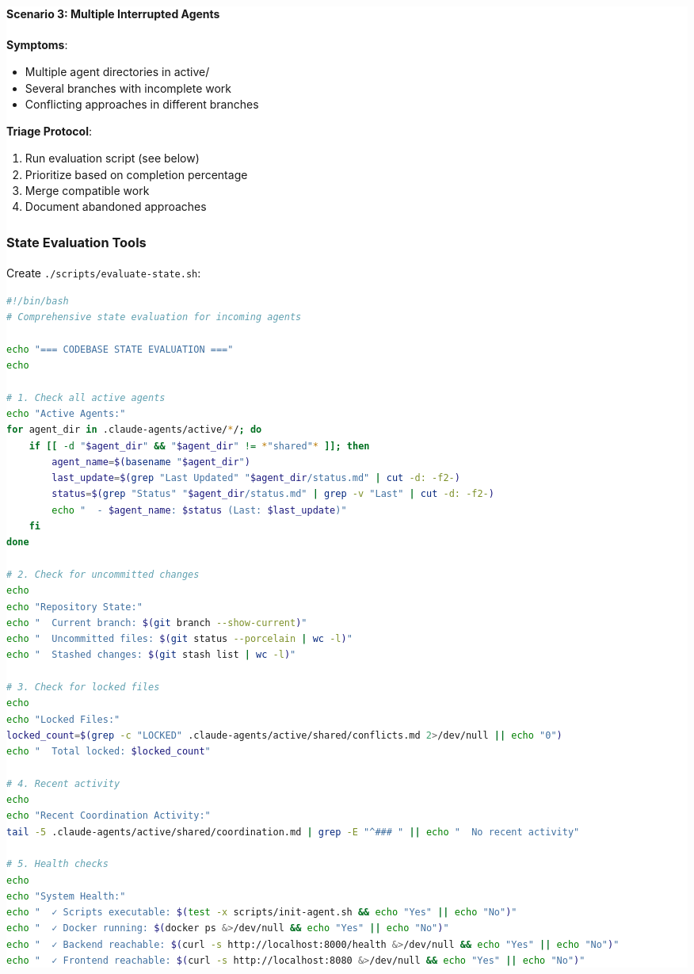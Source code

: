 #### Scenario 3: Multiple Interrupted Agents
**Symptoms**:
- Multiple agent directories in active/
- Several branches with incomplete work
- Conflicting approaches in different branches

**Triage Protocol**:
1. Run evaluation script (see below)
2. Prioritize based on completion percentage
3. Merge compatible work
4. Document abandoned approaches

### State Evaluation Tools

Create `./scripts/evaluate-state.sh`:
```bash
#!/bin/bash
# Comprehensive state evaluation for incoming agents

echo "=== CODEBASE STATE EVALUATION ==="
echo

# 1. Check all active agents
echo "Active Agents:"
for agent_dir in .claude-agents/active/*/; do
    if [[ -d "$agent_dir" && "$agent_dir" != *"shared"* ]]; then
        agent_name=$(basename "$agent_dir")
        last_update=$(grep "Last Updated" "$agent_dir/status.md" | cut -d: -f2-)
        status=$(grep "Status" "$agent_dir/status.md" | grep -v "Last" | cut -d: -f2-)
        echo "  - $agent_name: $status (Last: $last_update)"
    fi
done

# 2. Check for uncommitted changes
echo
echo "Repository State:"
echo "  Current branch: $(git branch --show-current)"
echo "  Uncommitted files: $(git status --porcelain | wc -l)"
echo "  Stashed changes: $(git stash list | wc -l)"

# 3. Check for locked files
echo
echo "Locked Files:"
locked_count=$(grep -c "LOCKED" .claude-agents/active/shared/conflicts.md 2>/dev/null || echo "0")
echo "  Total locked: $locked_count"

# 4. Recent activity
echo
echo "Recent Coordination Activity:"
tail -5 .claude-agents/active/shared/coordination.md | grep -E "^### " || echo "  No recent activity"

# 5. Health checks
echo
echo "System Health:"
echo "  ✓ Scripts executable: $(test -x scripts/init-agent.sh && echo "Yes" || echo "No")"
echo "  ✓ Docker running: $(docker ps &>/dev/null && echo "Yes" || echo "No")"
echo "  ✓ Backend reachable: $(curl -s http://localhost:8000/health &>/dev/null && echo "Yes" || echo "No")"
echo "  ✓ Frontend reachable: $(curl -s http://localhost:8080 &>/dev/null && echo "Yes" || echo "No")"
```
